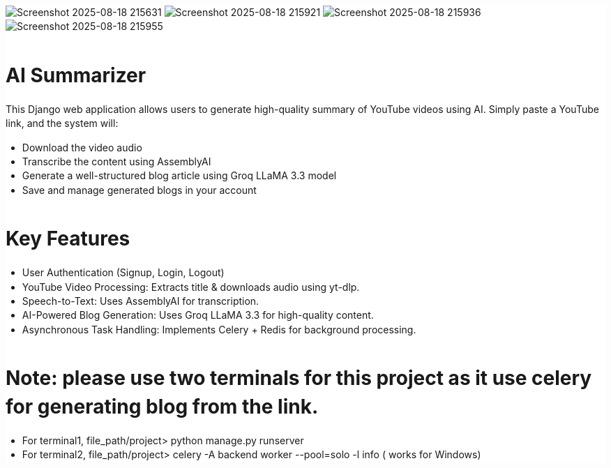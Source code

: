 <img width="1919" height="838" alt="Screenshot 2025-08-18 215631" src="https://github.com/user-attachments/assets/b9e50b72-a08c-4a61-9338-e49ab6e6a4aa" />

<img width="1919" height="835" alt="Screenshot 2025-08-18 215921" src="https://github.com/user-attachments/assets/af1abf84-a84f-40ae-ad3e-eff281240e40" />

<img width="1919" height="842" alt="Screenshot 2025-08-18 215936" src="https://github.com/user-attachments/assets/523ecb18-9f90-4e77-99aa-72ba7daa3245" />

<img width="1919" height="847" alt="Screenshot 2025-08-18 215955" src="https://github.com/user-attachments/assets/13fd8237-51c4-4ef4-b33a-bf0b51bd406f" />



# AI Summarizer 
This Django web application allows users to generate high-quality summary of YouTube videos using AI. Simply paste a YouTube link, and the system will:

- Download the video audio
- Transcribe the content using AssemblyAI
- Generate a well-structured blog article using Groq LLaMA 3.3 model
- Save and manage generated blogs in your account

# Key Features
- User Authentication (Signup, Login, Logout)
- YouTube Video Processing: Extracts title & downloads audio using yt-dlp.
- Speech-to-Text: Uses AssemblyAI for transcription.
- AI-Powered Blog Generation: Uses Groq LLaMA 3.3 for high-quality content.
- Asynchronous Task Handling: Implements Celery + Redis for background processing.

# Note: please use two terminals for this project as it use celery for generating blog from the link.
- For terminal1, file_path/project> python manage.py runserver
- For terminal2, file_path/project> celery -A backend worker --pool=solo -l info  ( works for Windows)
